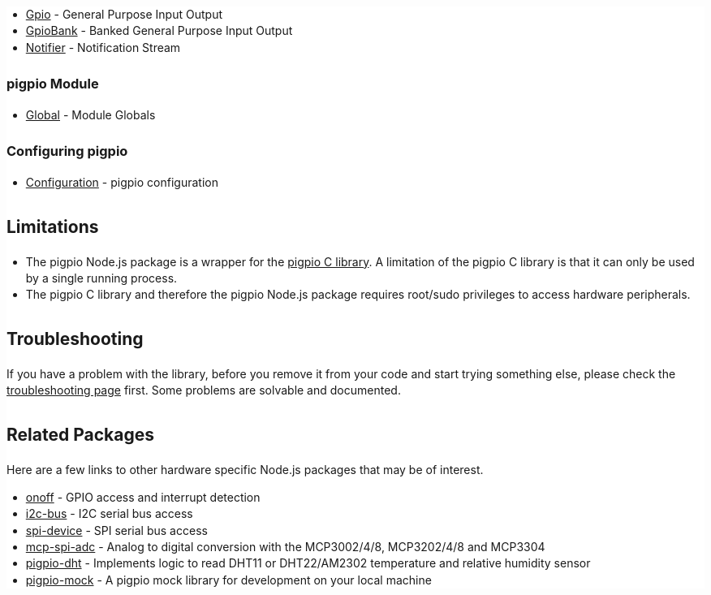 - [Gpio](https://github.com/fivdi/pigpio/blob/master/doc/gpio.md) - General Purpose Input Output
- [GpioBank](https://github.com/fivdi/pigpio/blob/master/doc/gpiobank.md) - Banked General Purpose Input Output
- [Notifier](https://github.com/fivdi/pigpio/blob/master/doc/notifier.md) - Notification Stream

### pigpio Module

- [Global](https://github.com/fivdi/pigpio/blob/master/doc/global.md) - Module Globals

### Configuring pigpio

- [Configuration](https://github.com/fivdi/pigpio/blob/master/doc/configuration.md) - pigpio configuration

## Limitations

 * The pigpio Node.js package is a wrapper for the
   [pigpio C library](https://github.com/joan2937/pigpio). A limitation of the
   pigpio C library is that it can only be used by a single running process.
 * The pigpio C library and therefore the pigpio Node.js package requires
   root/sudo privileges to access hardware peripherals.
   
## Troubleshooting
If you have a problem with the library, before you remove it from your code and start trying something else, please check the [troubleshooting page](https://github.com/fivdi/pigpio/blob/master/doc/troubleshooting.md) first. Some problems are solvable and documented.

## Related Packages

Here are a few links to other hardware specific Node.js packages that may be of interest.

- [onoff](https://github.com/fivdi/onoff) - GPIO access and interrupt detection
- [i2c-bus](https://github.com/fivdi/i2c-bus) - I2C serial bus access
- [spi-device](https://github.com/fivdi/spi-device) - SPI serial bus access
- [mcp-spi-adc](https://github.com/fivdi/mcp-spi-adc) - Analog to digital conversion with the MCP3002/4/8, MCP3202/4/8 and MCP3304
- [pigpio-dht](https://github.com/depuits/pigpio-dht) - Implements logic to read DHT11 or DHT22/AM2302 temperature and relative humidity sensor
- [pigpio-mock](https://github.com/deepsyx/pigpio-mock) - A pigpio mock library for development on your local machine

